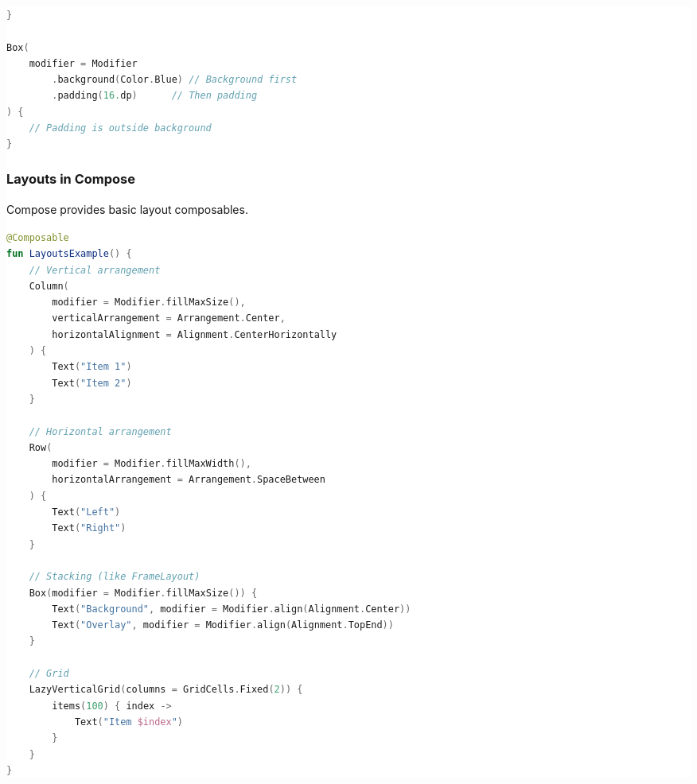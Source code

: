 ```kotlin
}

Box(
    modifier = Modifier
        .background(Color.Blue) // Background first
        .padding(16.dp)      // Then padding
) {
    // Padding is outside background
}
```

### Layouts in Compose

Compose provides basic layout composables.

```kotlin
@Composable
fun LayoutsExample() {
    // Vertical arrangement
    Column(
        modifier = Modifier.fillMaxSize(),
        verticalArrangement = Arrangement.Center,
        horizontalAlignment = Alignment.CenterHorizontally
    ) {
        Text("Item 1")
        Text("Item 2")
    }

    // Horizontal arrangement
    Row(
        modifier = Modifier.fillMaxWidth(),
        horizontalArrangement = Arrangement.SpaceBetween
    ) {
        Text("Left")
        Text("Right")
    }

    // Stacking (like FrameLayout)
    Box(modifier = Modifier.fillMaxSize()) {
        Text("Background", modifier = Modifier.align(Alignment.Center))
        Text("Overlay", modifier = Modifier.align(Alignment.TopEnd))
    }

    // Grid
    LazyVerticalGrid(columns = GridCells.Fixed(2)) {
        items(100) { index ->
            Text("Item $index")
        }
    }
}
```
